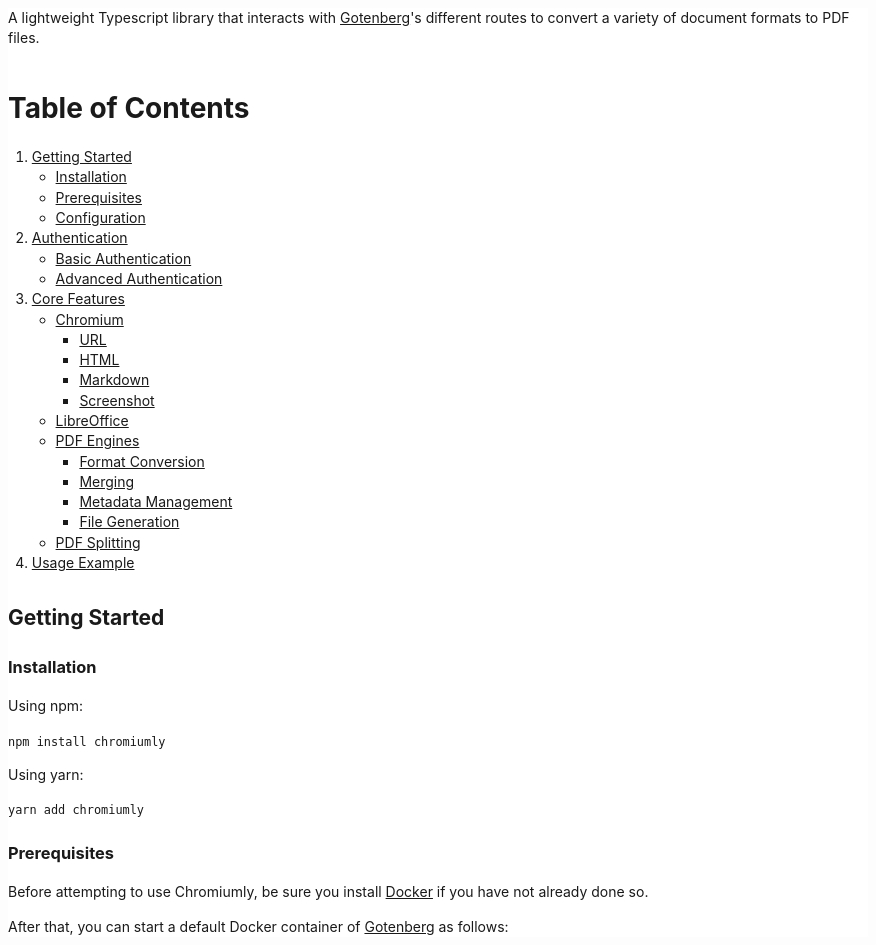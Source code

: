 A lightweight Typescript library that interacts with [Gotenberg](https://gotenberg.dev/)'s different routes to convert
a variety of document formats to PDF files.

# Table of Contents

1. [Getting Started](#getting-started)
   - [Installation](#installation)
   - [Prerequisites](#prerequisites)
   - [Configuration](#configuration)
2. [Authentication](#authentication)
   - [Basic Authentication](#basic-authentication)
   - [Advanced Authentication](#advanced-authentication)
3. [Core Features](#core-features)
   - [Chromium](#chromium)
     - [URL](#url)
     - [HTML](#html)
     - [Markdown](#markdown)
     - [Screenshot](#screenshot)
   - [LibreOffice](#libreoffice)
   - [PDF Engines](#pdf-engines)
     - [Format Conversion](#format-conversion)
     - [Merging](#merging)
     - [Metadata Management](#metadata-management)
     - [File Generation](#file-generation)
   - [PDF Splitting](#pdf-splitting)
4. [Usage Example](#snippet)

## Getting Started

### Installation

Using npm:

```bash
npm install chromiumly
```

Using yarn:

```bash
yarn add chromiumly
```

### Prerequisites

Before attempting to use Chromiumly, be sure you install [Docker](https://www.docker.com/) if you have not already done
so.

After that, you can start a default Docker container of [Gotenberg](https://gotenberg.dev/) as follows:
